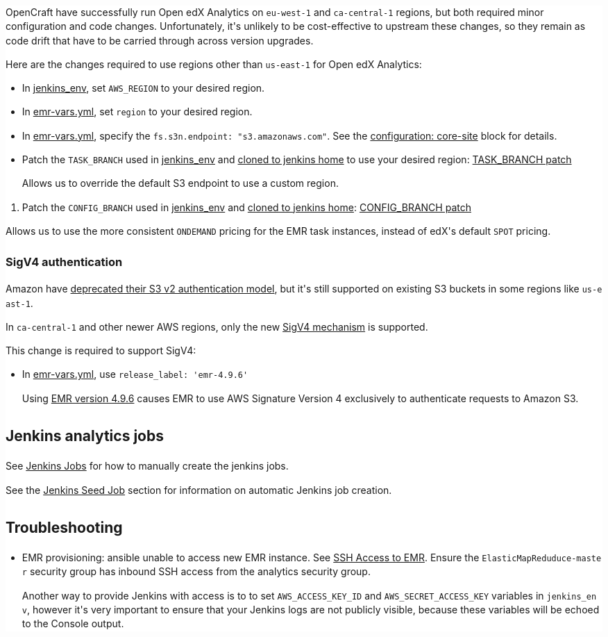 OpenCraft have successfully run Open edX Analytics on `eu-west-1` and `ca-central-1` regions, but both required minor
configuration and code changes. Unfortunately, it's unlikely to be cost-effective to upstream these changes, so they
remain as code drift that have to be carried through across version upgrades.

Here are the changes required to use regions other than `us-east-1` for Open edX Analytics:

* In [jenkins_env], set `AWS_REGION` to your desired region.
* In [emr-vars.yml], set `region` to your desired region.
* In [emr-vars.yml], specify the `fs.s3n.endpoint: "s3.amazonaws.com"`. See the [configuration: core-site] block for details.
* Patch the `TASK_BRANCH` used in [jenkins_env] and [cloned to jenkins home] to use your desired region: [TASK_BRANCH patch]

  Allows us to override the default S3 endpoint to use a custom region.
1. Patch the `CONFIG_BRANCH` used in [jenkins_env] and [cloned to jenkins home]: [CONFIG_BRANCH patch]

  Allows us to use the more consistent `ONDEMAND` pricing for the EMR task instances, instead of edX's default `SPOT`
  pricing.

### SigV4 authentication

Amazon have [deprecated their S3 v2 authentication model][AWS deprecated SigV2], but it's still supported on existing S3
buckets in some regions like `us-east-1`.

In `ca-central-1` and other newer AWS regions, only the new [SigV4 mechanism][AWS SigV4] is supported.

This change is required to support SigV4:

* In [emr-vars.yml], use `release_label: 'emr-4.9.6'`

  Using [EMR version 4.9.6] causes EMR to use AWS Signature Version 4 exclusively to authenticate requests to Amazon S3.


Jenkins analytics jobs
----------------------

See [Jenkins Jobs](jenkins_jobs.md) for how to manually create the jenkins jobs.

See the [Jenkins Seed Job](#jenkins-seed-job) section for information on automatic Jenkins job creation.

Troubleshooting
---------------

* EMR provisioning: ansible unable to access new EMR instance.  See [SSH Access to EMR](#emr-security-groups).
  Ensure the `ElasticMapReduduce-master` security group has inbound SSH access from the analytics security group.

    Another way to provide Jenkins with access is to to set `AWS_ACCESS_KEY_ID` and `AWS_SECRET_ACCESS_KEY` variables in
  `jenkins_env`, however it's very important to ensure that your Jenkins logs are not publicly visible, because these
  variables will be echoed to the Console output.


[upstream-secure-config]: https://github.com/edx/edx-analytics-configuration/blob/master/automation/run-automated-task.sh#L34
[jenkins_env]: resources/jenkins_env
[emr-vars.yml]: resources/emr-vars.yml
[cloned to jenkins home]: #analytics-repos
[configuration: core-site]: resources/emr-vars.yml#L39-L44
[AWS deprecated SigV2]: https://aws.amazon.com/blogs/aws/amazon-s3-update-sigv2-deprecation-period-extended-modified/
[AWS SigV4]: https://docs.aws.amazon.com/AmazonS3/latest/API/sig-v4-authenticating-requests.html
[EMR version 4.9.6]: https://docs.aws.amazon.com/emr/latest/ReleaseGuide/emr-release-4x-details.html#emr-496-release
[CONFIG_BRANCH patch]: https://github.com/edx/edx-analytics-configuration/compare/open-release/koa.2a...open-craft:opencraft-release/koa.2a
[TASK_BRANCH patch]: https://github.com/edx/edx-analytics-pipeline/compare/open-release/koa.2a...open-craft:opencraft-release/koa.2a-ubc